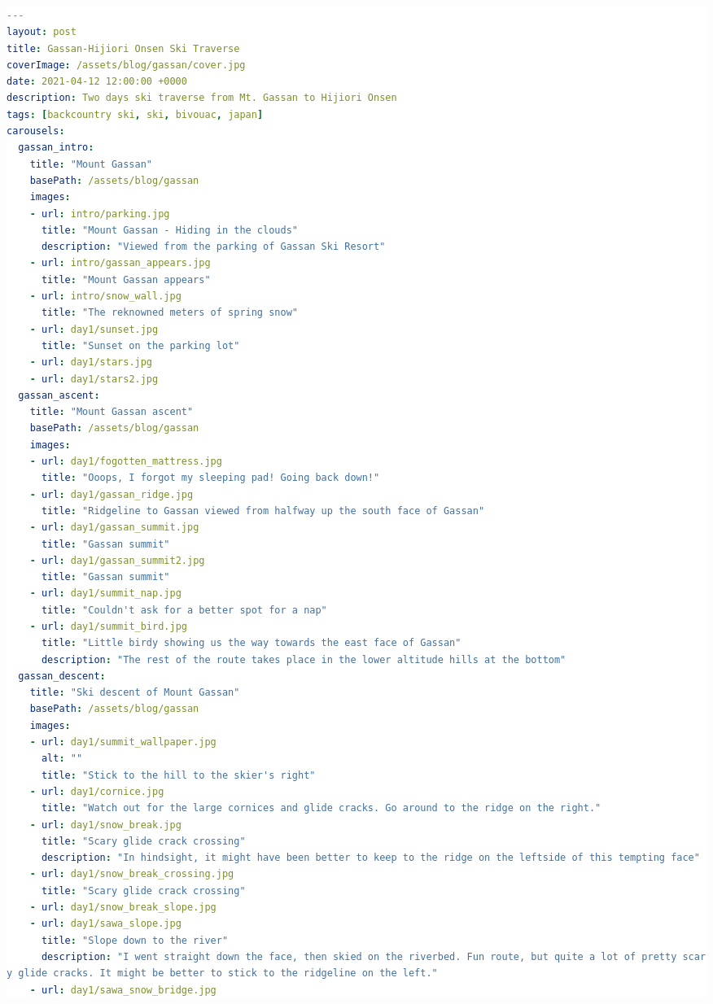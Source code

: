 ```yaml
---
layout: post
title: Gassan-Hijiori Onsen Ski Traverse 
coverImage: /assets/blog/gassan/cover.jpg
date: 2021-04-12 12:00:00 +0000
description: Two days ski traverse from Mt. Gassan to Hijiori Onsen
tags: [backcountry ski, ski, bivouac, japan]
carousels:
  gassan_intro:
    title: "Mount Gassan"
    basePath: /assets/blog/gassan
    images:
    - url: intro/parking.jpg
      title: "Mount Gassan - Hiding in the clouds" 
      description: "Viewed from the parking of Gassan Ski Resort"
    - url: intro/gassan_appears.jpg
      title: "Mount Gassan appears" 
    - url: intro/snow_wall.jpg
      title: "The reknowned meters of spring snow" 
    - url: day1/sunset.jpg
      title: "Sunset on the parking lot" 
    - url: day1/stars.jpg
    - url: day1/stars2.jpg
  gassan_ascent:
    title: "Mount Gassan ascent"
    basePath: /assets/blog/gassan
    images:
    - url: day1/fogotten_mattress.jpg
      title: "Ooops, I forgot my sleeping pad! Going back down!" 
    - url: day1/gassan_ridge.jpg
      title: "Ridgeline to Gassan viewed from halfway up the south face of Gassan" 
    - url: day1/gassan_summit.jpg 
      title: "Gassan summit" 
    - url: day1/gassan_summit2.jpg
      title: "Gassan summit" 
    - url: day1/summit_nap.jpg
      title: "Couldn't ask for a better spot for a nap" 
    - url: day1/summit_bird.jpg
      title: "Little birdy showing us the way towards the east face of Gassan" 
      description: "The rest of the route takes place in the lower altitude hills at the bottom"
  gassan_descent:
    title: "Ski descent of Mount Gassan"
    basePath: /assets/blog/gassan
    images:
    - url: day1/summit_wallpaper.jpg
      alt: ""
      title: "Stick to the hill to the skier's right" 
    - url: day1/cornice.jpg
      title: "Watch out for the large cornices and glide cracks. Go around to the ridge on the right." 
    - url: day1/snow_break.jpg
      title: "Scary glide crack crossing" 
      description: "In hindsight, it might have been better to keep to the ridge on the leftside of this tempting face"
    - url: day1/snow_break_crossing.jpg
      title: "Scary glide crack crossing" 
    - url: day1/snow_break_slope.jpg
    - url: day1/sawa_slope.jpg
      title: "Slope down to the river" 
      description: "I went straight down the face, then skied on the riverbed. Fun route, but quite a lot of pretty scary glide cracks. It might be better to stick to the ridgeline on the left."
    - url: day1/sawa_snow_bridge.jpg
```